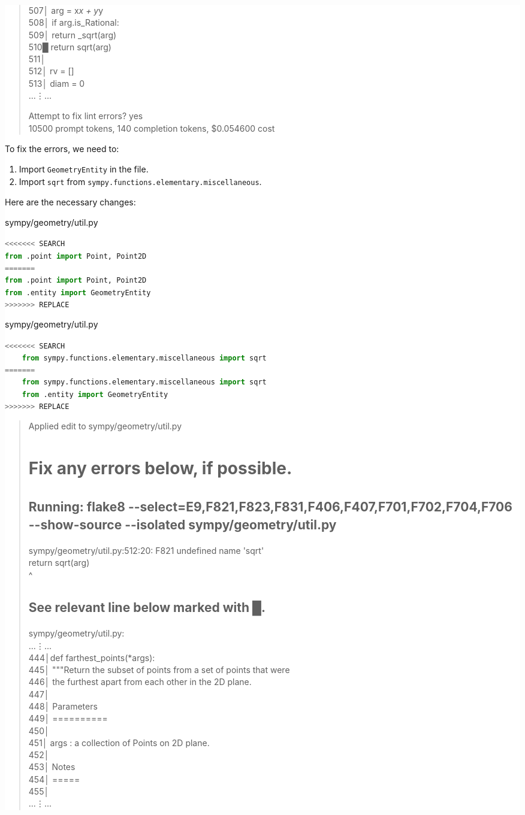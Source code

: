 > 507│            arg = x*x + y*y  
> 508│            if arg.is_Rational:  
> 509│                return _sqrt(arg)  
> 510█            return sqrt(arg)  
> 511│  
> 512│    rv = []  
> 513│    diam = 0  
> ...⋮...  
>  
> Attempt to fix lint errors? yes  
> 10500 prompt tokens, 140 completion tokens, $0.054600 cost  

To fix the errors, we need to:

1. Import `GeometryEntity` in the file.
2. Import `sqrt` from `sympy.functions.elementary.miscellaneous`.

Here are the necessary changes:

sympy/geometry/util.py
```python
<<<<<<< SEARCH
from .point import Point, Point2D
=======
from .point import Point, Point2D
from .entity import GeometryEntity
>>>>>>> REPLACE
```

sympy/geometry/util.py
```python
<<<<<<< SEARCH
    from sympy.functions.elementary.miscellaneous import sqrt
=======
    from sympy.functions.elementary.miscellaneous import sqrt
    from .entity import GeometryEntity
>>>>>>> REPLACE
```

> Applied edit to sympy/geometry/util.py  
>  
> # Fix any errors below, if possible.  
>  
> ## Running: flake8 --select=E9,F821,F823,F831,F406,F407,F701,F702,F704,F706 --show-source --isolated sympy/geometry/util.py  
>  
> sympy/geometry/util.py:512:20: F821 undefined name 'sqrt'  
> return sqrt(arg)  
> ^  
>  
> ## See relevant line below marked with █.  
>  
> sympy/geometry/util.py:  
> ...⋮...  
> 444│def farthest_points(*args):  
> 445│    """Return the subset of points from a set of points that were  
> 446│    the furthest apart from each other in the 2D plane.  
> 447│  
> 448│    Parameters  
> 449│    ==========  
> 450│  
> 451│    args : a collection of Points on 2D plane.  
> 452│  
> 453│    Notes  
> 454│    =====  
> 455│  
> ...⋮...  
